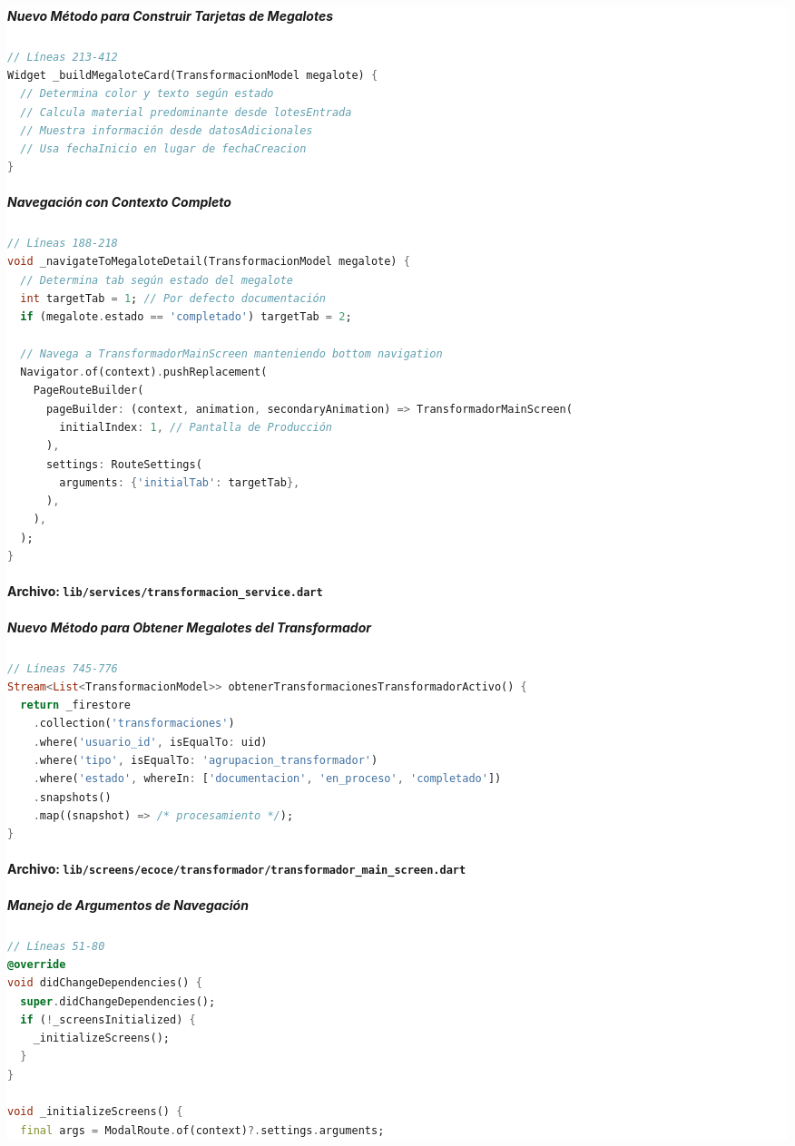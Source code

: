 ##### Nuevo Método para Construir Tarjetas de Megalotes
```dart
// Líneas 213-412
Widget _buildMegaloteCard(TransformacionModel megalote) {
  // Determina color y texto según estado
  // Calcula material predominante desde lotesEntrada
  // Muestra información desde datosAdicionales
  // Usa fechaInicio en lugar de fechaCreacion
}
```

##### Navegación con Contexto Completo
```dart
// Líneas 188-218
void _navigateToMegaloteDetail(TransformacionModel megalote) {
  // Determina tab según estado del megalote
  int targetTab = 1; // Por defecto documentación
  if (megalote.estado == 'completado') targetTab = 2;
  
  // Navega a TransformadorMainScreen manteniendo bottom navigation
  Navigator.of(context).pushReplacement(
    PageRouteBuilder(
      pageBuilder: (context, animation, secondaryAnimation) => TransformadorMainScreen(
        initialIndex: 1, // Pantalla de Producción
      ),
      settings: RouteSettings(
        arguments: {'initialTab': targetTab},
      ),
    ),
  );
}
```

#### Archivo: `lib/services/transformacion_service.dart`

##### Nuevo Método para Obtener Megalotes del Transformador
```dart
// Líneas 745-776
Stream<List<TransformacionModel>> obtenerTransformacionesTransformadorActivo() {
  return _firestore
    .collection('transformaciones')
    .where('usuario_id', isEqualTo: uid)
    .where('tipo', isEqualTo: 'agrupacion_transformador')
    .where('estado', whereIn: ['documentacion', 'en_proceso', 'completado'])
    .snapshots()
    .map((snapshot) => /* procesamiento */);
}
```

#### Archivo: `lib/screens/ecoce/transformador/transformador_main_screen.dart`

##### Manejo de Argumentos de Navegación
```dart
// Líneas 51-80
@override
void didChangeDependencies() {
  super.didChangeDependencies();
  if (!_screensInitialized) {
    _initializeScreens();
  }
}

void _initializeScreens() {
  final args = ModalRoute.of(context)?.settings.arguments;
```